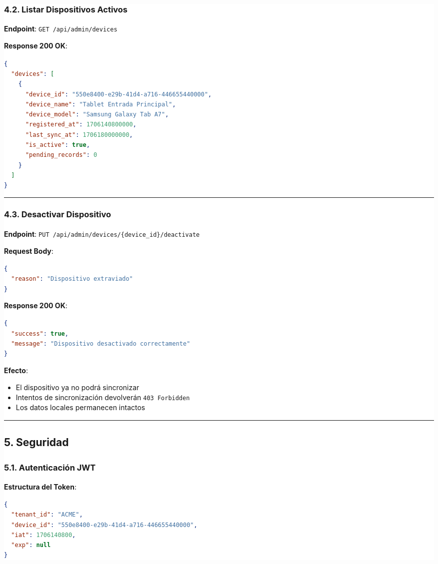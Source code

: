 ### 4.2. Listar Dispositivos Activos

**Endpoint**: `GET /api/admin/devices`

**Response 200 OK**:
```json
{
  "devices": [
    {
      "device_id": "550e8400-e29b-41d4-a716-446655440000",
      "device_name": "Tablet Entrada Principal",
      "device_model": "Samsung Galaxy Tab A7",
      "registered_at": 1706140800000,
      "last_sync_at": 1706180000000,
      "is_active": true,
      "pending_records": 0
    }
  ]
}
```

---

### 4.3. Desactivar Dispositivo

**Endpoint**: `PUT /api/admin/devices/{device_id}/deactivate`

**Request Body**:
```json
{
  "reason": "Dispositivo extraviado"
}
```

**Response 200 OK**:
```json
{
  "success": true,
  "message": "Dispositivo desactivado correctamente"
}
```

**Efecto**:
- El dispositivo ya no podrá sincronizar
- Intentos de sincronización devolverán `403 Forbidden`
- Los datos locales permanecen intactos

---

## 5. Seguridad

### 5.1. Autenticación JWT

**Estructura del Token**:
```json
{
  "tenant_id": "ACME",
  "device_id": "550e8400-e29b-41d4-a716-446655440000",
  "iat": 1706140800,
  "exp": null
}
```
